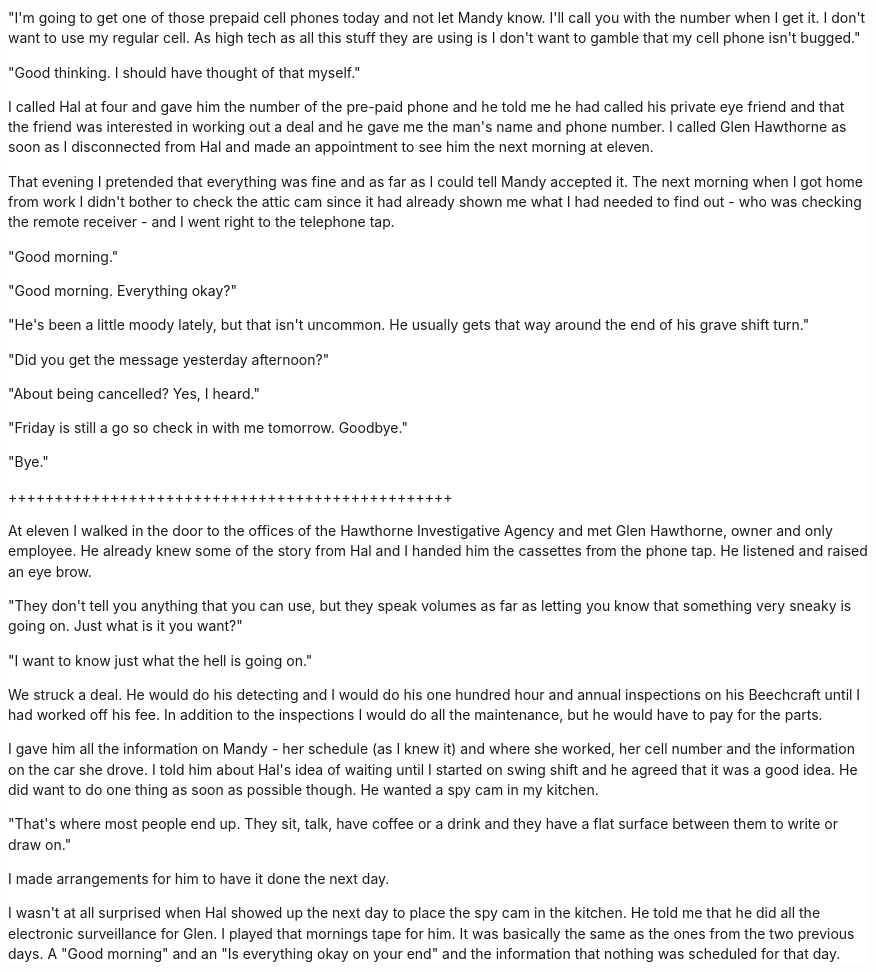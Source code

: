  "I'm going to get one of those prepaid cell phones today and not let Mandy know. I'll call you with the number when I get it. I don't want to use my regular cell. As high tech as all this stuff they are using is I don't want to gamble that my cell phone isn't bugged." 

 "Good thinking. I should have thought of that myself." 

 I called Hal at four and gave him the number of the pre-paid phone and he told me he had called his private eye friend and that the friend was interested in working out a deal and he gave me the man's name and phone number. I called Glen Hawthorne as soon as I disconnected from Hal and made an appointment to see him the next morning at eleven. 

 That evening I pretended that everything was fine and as far as I could tell Mandy accepted it. The next morning when I got home from work I didn't bother to check the attic cam since it had already shown me what I had needed to find out - who was checking the remote receiver - and I went right to the telephone tap. 

 "Good morning." 

 "Good morning. Everything okay?" 

 "He's been a little moody lately, but that isn't uncommon. He usually gets that way around the end of his grave shift turn." 

 "Did you get the message yesterday afternoon?" 

 "About being cancelled? Yes, I heard." 

 "Friday is still a go so check in with me tomorrow. Goodbye." 

 "Bye." 

 ++++++++++++++++++++++++++++++++++++++++++++++++ 

 At eleven I walked in the door to the offices of the Hawthorne Investigative Agency and met Glen Hawthorne, owner and only employee. He already knew some of the story from Hal and I handed him the cassettes from the phone tap. He listened and raised an eye brow. 

 "They don't tell you anything that you can use, but they speak volumes as far as letting you know that something very sneaky is going on. Just what is it you want?" 

 "I want to know just what the hell is going on." 

 We struck a deal. He would do his detecting and I would do his one hundred hour and annual inspections on his Beechcraft until I had worked off his fee. In addition to the inspections I would do all the maintenance, but he would have to pay for the parts. 

 I gave him all the information on Mandy - her schedule (as I knew it) and where she worked, her cell number and the information on the car she drove. I told him about Hal's idea of waiting until I started on swing shift and he agreed that it was a good idea. He did want to do one thing as soon as possible though. He wanted a spy cam in my kitchen. 

 "That's where most people end up. They sit, talk, have coffee or a drink and they have a flat surface between them to write or draw on." 

 I made arrangements for him to have it done the next day. 

 I wasn't at all surprised when Hal showed up the next day to place the spy cam in the kitchen. He told me that he did all the electronic surveillance for Glen. I played that mornings tape for him. It was basically the same as the ones from the two previous days. A "Good morning" and an "Is everything okay on your end" and the information that nothing was scheduled for that day. 

